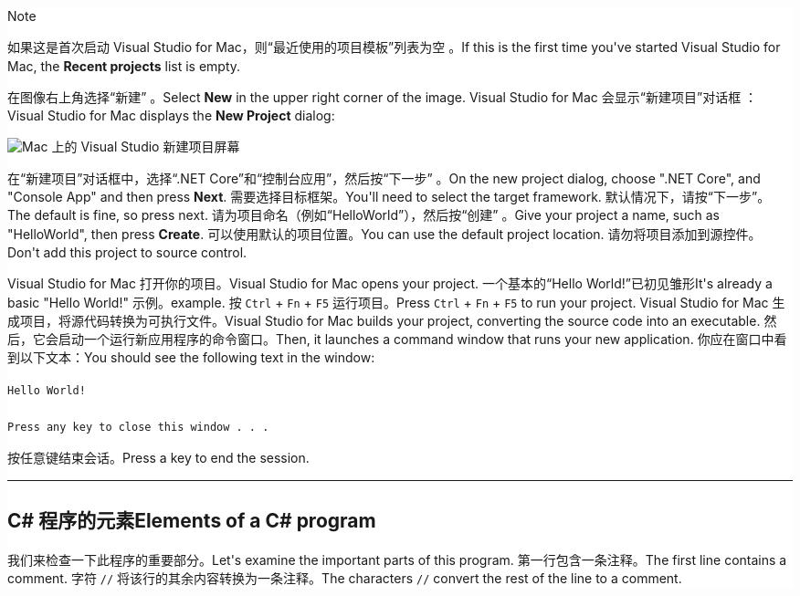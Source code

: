 > [!NOTE]
> <span data-ttu-id="0c06e-131">如果这是首次启动 Visual Studio for Mac，则“最近使用的项目模板”列表为空  。</span><span class="sxs-lookup"><span data-stu-id="0c06e-131">If this is the first time you've started Visual Studio for Mac, the **Recent projects** list is empty.</span></span>

<span data-ttu-id="0c06e-132">在图像右上角选择“新建”  。</span><span class="sxs-lookup"><span data-stu-id="0c06e-132">Select **New** in the upper right corner of the image.</span></span> <span data-ttu-id="0c06e-133">Visual Studio for Mac 会显示“新建项目”对话框  ：</span><span class="sxs-lookup"><span data-stu-id="0c06e-133">Visual Studio for Mac displays the **New Project** dialog:</span></span>

![Mac 上的 Visual Studio 新建项目屏幕](./media/hello-world-your-first-program/visual-studio-mac-new-project.png)

<span data-ttu-id="0c06e-135">在“新建项目”对话框中，选择“.NET Core”和“控制台应用”，然后按“下一步”  。</span><span class="sxs-lookup"><span data-stu-id="0c06e-135">On the new project dialog, choose ".NET Core", and "Console App" and then press **Next**.</span></span> <span data-ttu-id="0c06e-136">需要选择目标框架。</span><span class="sxs-lookup"><span data-stu-id="0c06e-136">You'll need to select the target framework.</span></span> <span data-ttu-id="0c06e-137">默认情况下，请按“下一步”。</span><span class="sxs-lookup"><span data-stu-id="0c06e-137">The default is fine, so press next.</span></span> <span data-ttu-id="0c06e-138">请为项目命名（例如“HelloWorld”），然后按“创建”  。</span><span class="sxs-lookup"><span data-stu-id="0c06e-138">Give your project a name, such as "HelloWorld", then press **Create**.</span></span> <span data-ttu-id="0c06e-139">可以使用默认的项目位置。</span><span class="sxs-lookup"><span data-stu-id="0c06e-139">You can use the default project location.</span></span> <span data-ttu-id="0c06e-140">请勿将项目添加到源控件。</span><span class="sxs-lookup"><span data-stu-id="0c06e-140">Don't add this project to source control.</span></span>

<span data-ttu-id="0c06e-141">Visual Studio for Mac 打开你的项目。</span><span class="sxs-lookup"><span data-stu-id="0c06e-141">Visual Studio for Mac opens your project.</span></span> <span data-ttu-id="0c06e-142">一个基本的“Hello World!”已初见雏形</span><span class="sxs-lookup"><span data-stu-id="0c06e-142">It's already a basic "Hello World!"</span></span> <span data-ttu-id="0c06e-143">示例。</span><span class="sxs-lookup"><span data-stu-id="0c06e-143">example.</span></span> <span data-ttu-id="0c06e-144">按 `Ctrl` + `Fn` + `F5` 运行项目。</span><span class="sxs-lookup"><span data-stu-id="0c06e-144">Press `Ctrl` + `Fn` + `F5` to run your project.</span></span> <span data-ttu-id="0c06e-145">Visual Studio for Mac 生成项目，将源代码转换为可执行文件。</span><span class="sxs-lookup"><span data-stu-id="0c06e-145">Visual Studio for Mac builds your project, converting the source code into an executable.</span></span> <span data-ttu-id="0c06e-146">然后，它会启动一个运行新应用程序的命令窗口。</span><span class="sxs-lookup"><span data-stu-id="0c06e-146">Then, it launches a command window that runs your new application.</span></span> <span data-ttu-id="0c06e-147">你应在窗口中看到以下文本：</span><span class="sxs-lookup"><span data-stu-id="0c06e-147">You should see the following text in the window:</span></span>

```console
Hello World!

Press any key to close this window . . .
```

<span data-ttu-id="0c06e-148">按任意键结束会话。</span><span class="sxs-lookup"><span data-stu-id="0c06e-148">Press a key to end the session.</span></span>

---

## <a name="elements-of-a-c-program"></a><span data-ttu-id="0c06e-149">C# 程序的元素</span><span class="sxs-lookup"><span data-stu-id="0c06e-149">Elements of a C# program</span></span>

<span data-ttu-id="0c06e-150">我们来检查一下此程序的重要部分。</span><span class="sxs-lookup"><span data-stu-id="0c06e-150">Let's examine the important parts of this program.</span></span> <span data-ttu-id="0c06e-151">第一行包含一条注释。</span><span class="sxs-lookup"><span data-stu-id="0c06e-151">The first line contains a comment.</span></span> <span data-ttu-id="0c06e-152">字符 `//` 将该行的其余内容转换为一条注释。</span><span class="sxs-lookup"><span data-stu-id="0c06e-152">The characters `//` convert the rest of the line to a comment.</span></span>
